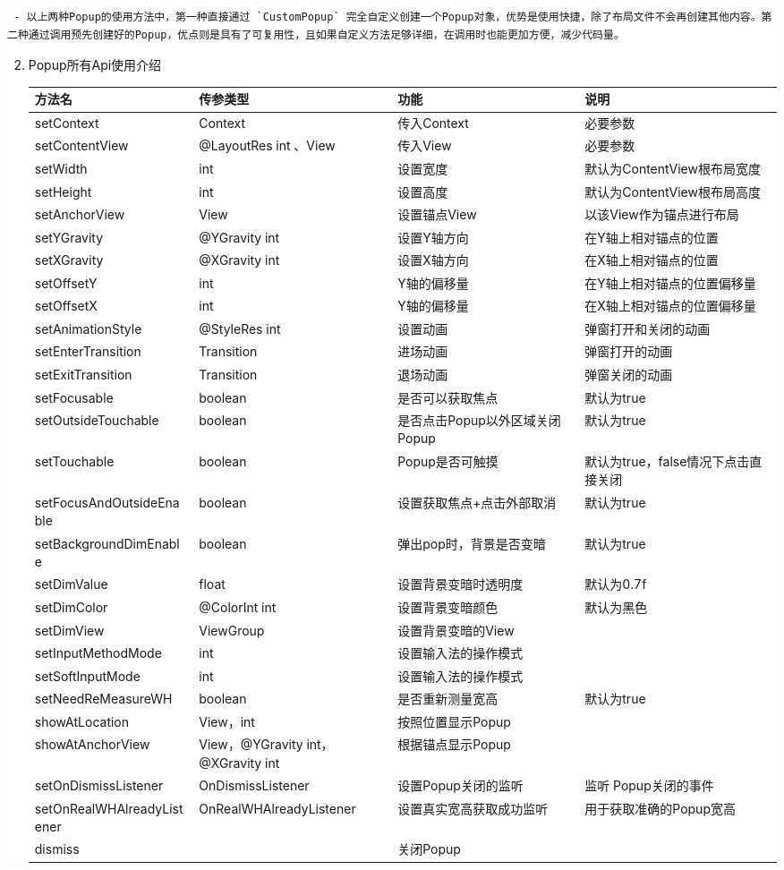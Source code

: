      - 以上两种Popup的使用方法中，第一种直接通过 `CustomPopup` 完全自定义创建一个Popup对象，优势是使用快捷，除了布局文件不会再创建其他内容。第二种通过调用预先创建好的Popup，优点则是具有了可复用性，且如果自定义方法足够详细，在调用时也能更加方便，减少代码量。

  2. Popup所有Api使用介绍

     | 方法名                     | 传参类型                           | 功能                           | 说明                                |
     | -------------------------- | ---------------------------------- | ------------------------------ | ----------------------------------- |
     | setContext                 | Context                            | 传入Context                    | 必要参数                            |
     | setContentView             | @LayoutRes int 、View              | 传入View                       | 必要参数                            |
     | setWidth                   | int                                | 设置宽度                       | 默认为ContentView根布局宽度         |
     | setHeight                  | int                                | 设置高度                       | 默认为ContentView根布局高度         |
     | setAnchorView              | View                               | 设置锚点View                   | 以该View作为锚点进行布局            |
     | setYGravity                | @YGravity int                      | 设置Y轴方向                    | 在Y轴上相对锚点的位置               |
     | setXGravity                | @XGravity int                      | 设置X轴方向                    | 在X轴上相对锚点的位置               |
     | setOffsetY                 | int                                | Y轴的偏移量                    | 在Y轴上相对锚点的位置偏移量         |
     | setOffsetX                 | int                                | Y轴的偏移量                    | 在X轴上相对锚点的位置偏移量         |
     | setAnimationStyle          | @StyleRes int                      | 设置动画                       | 弹窗打开和关闭的动画                |
     | setEnterTransition         | Transition                         | 进场动画                       | 弹窗打开的动画                      |
     | setExitTransition          | Transition                         | 退场动画                       | 弹窗关闭的动画                      |
     | setFocusable               | boolean                            | 是否可以获取焦点               | 默认为true                          |
     | setOutsideTouchable        | boolean                            | 是否点击Popup以外区域关闭Popup | 默认为true                          |
     | setTouchable               | boolean                            | Popup是否可触摸                | 默认为true，false情况下点击直接关闭 |
     | setFocusAndOutsideEnable   | boolean                            | 设置获取焦点+点击外部取消      | 默认为true                          |
     | setBackgroundDimEnable     | boolean                            | 弹出pop时，背景是否变暗        | 默认为true                          |
     | setDimValue                | float                              | 设置背景变暗时透明度           | 默认为0.7f                          |
     | setDimColor                | @ColorInt int                      | 设置背景变暗颜色               | 默认为黑色                          |
     | setDimView                 | ViewGroup                          | 设置背景变暗的View             |                                     |
     | setInputMethodMode         | int                                | 设置输入法的操作模式           |                                     |
     | setSoftInputMode           | int                                | 设置输入法的操作模式           |                                     |
     | setNeedReMeasureWH         | boolean                            | 是否重新测量宽高               | 默认为true                          |
     | showAtLocation             | View，int                          | 按照位置显示Popup              |                                     |
     | showAtAnchorView           | View，@YGravity int，@XGravity int | 根据锚点显示Popup              |                                     |
     | setOnDismissListener       | OnDismissListener                  | 设置Popup关闭的监听            | 监听 Popup关闭的事件                |
     | setOnRealWHAlreadyListener | OnRealWHAlreadyListener            | 设置真实宽高获取成功监听       | 用于获取准确的Popup宽高             |
     | dismiss                    |                                    | 关闭Popup                      |                                     |
